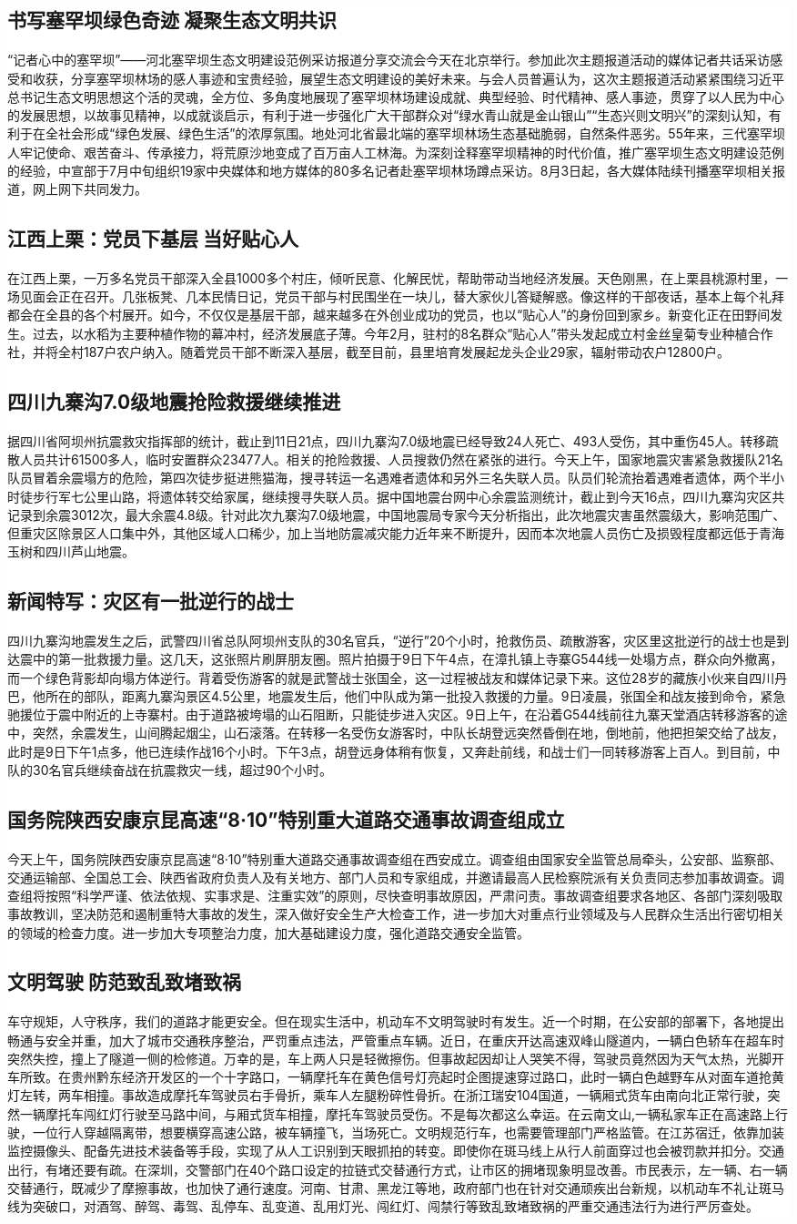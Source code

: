 
## 书写塞罕坝绿色奇迹 凝聚生态文明共识


“记者心中的塞罕坝”——河北塞罕坝生态文明建设范例采访报道分享交流会今天在北京举行。参加此次主题报道活动的媒体记者共话采访感受和收获，分享塞罕坝林场的感人事迹和宝贵经验，展望生态文明建设的美好未来。与会人员普遍认为，这次主题报道活动紧紧围绕习近平总书记生态文明思想这个活的灵魂，全方位、多角度地展现了塞罕坝林场建设成就、典型经验、时代精神、感人事迹，贯穿了以人民为中心的发展思想，以故事见精神，以成就谈启示，有利于进一步强化广大干部群众对“绿水青山就是金山银山”“生态兴则文明兴”的深刻认知，有利于在全社会形成“绿色发展、绿色生活”的浓厚氛围。地处河北省最北端的塞罕坝林场生态基础脆弱，自然条件恶劣。55年来，三代塞罕坝人牢记使命、艰苦奋斗、传承接力，将荒原沙地变成了百万亩人工林海。为深刻诠释塞罕坝精神的时代价值，推广塞罕坝生态文明建设范例的经验，中宣部于7月中旬组织19家中央媒体和地方媒体的80多名记者赴塞罕坝林场蹲点采访。8月3日起，各大媒体陆续刊播塞罕坝相关报道，网上网下共同发力。


## 江西上栗：党员下基层 当好贴心人


在江西上栗，一万多名党员干部深入全县1000多个村庄，倾听民意、化解民忧，帮助带动当地经济发展。天色刚黑，在上栗县桃源村里，一场见面会正在召开。几张板凳、几本民情日记，党员干部与村民围坐在一块儿，替大家伙儿答疑解惑。像这样的干部夜话，基本上每个礼拜都会在全县的各个村展开。如今，不仅仅是基层干部，越来越多在外创业成功的党员，也以“贴心人”的身份回到家乡。新变化正在田野间发生。过去，以水稻为主要种植作物的幕冲村，经济发展底子薄。今年2月，驻村的8名群众“贴心人”带头发起成立村金丝皇菊专业种植合作社，并将全村187户农户纳入。随着党员干部不断深入基层，截至目前，县里培育发展起龙头企业29家，辐射带动农户12800户。


## 四川九寨沟7.0级地震抢险救援继续推进


据四川省阿坝州抗震救灾指挥部的统计，截止到11日21点，四川九寨沟7.0级地震已经导致24人死亡、493人受伤，其中重伤45人。转移疏散人员共计61500多人，临时安置群众23477人。相关的抢险救援、人员搜救仍然在紧张的进行。今天上午，国家地震灾害紧急救援队21名队员冒着余震塌方的危险，第四次徒步挺进熊猫海，搜寻转运一名遇难者遗体和另外三名失联人员。队员们轮流抬着遇难者遗体，两个半小时徒步行军七公里山路，将遗体转交给家属，继续搜寻失联人员。据中国地震台网中心余震监测统计，截止到今天16点，四川九寨沟灾区共记录到余震3012次，最大余震4.8级。针对此次九寨沟7.0级地震，中国地震局专家今天分析指出，此次地震灾害虽然震级大，影响范围广、但重灾区除景区人口集中外，其他区域人口稀少，加上当地防震减灾能力近年来不断提升，因而本次地震人员伤亡及损毁程度都远低于青海玉树和四川芦山地震。


## 新闻特写：灾区有一批逆行的战士


四川九寨沟地震发生之后，武警四川省总队阿坝州支队的30名官兵，“逆行”20个小时，抢救伤员、疏散游客，灾区里这批逆行的战士也是到达震中的第一批救援力量。这几天，这张照片刷屏朋友圈。照片拍摄于9日下午4点，在漳扎镇上寺寨G544线一处塌方点，群众向外撤离，而一个绿色背影却向塌方体逆行。背着受伤游客的就是武警战士张国全，这一过程被战友和媒体记录下来。这位28岁的藏族小伙来自四川丹巴，他所在的部队，距离九寨沟景区4.5公里，地震发生后，他们中队成为第一批投入救援的力量。9日凌晨，张国全和战友接到命令，紧急驰援位于震中附近的上寺寨村。由于道路被垮塌的山石阻断，只能徒步进入灾区。9日上午，在沿着G544线前往九寨天堂酒店转移游客的途中，突然，余震发生，山间腾起烟尘，山石滚落。在转移一名受伤女游客时，中队长胡登远突然昏倒在地，倒地前，他把担架交给了战友，此时是9日下午1点多，他已连续作战16个小时。下午3点，胡登远身体稍有恢复，又奔赴前线，和战士们一同转移游客上百人。到目前，中队的30名官兵继续奋战在抗震救灾一线，超过90个小时。


## 国务院陕西安康京昆高速“8·10”特别重大道路交通事故调查组成立


今天上午，国务院陕西安康京昆高速“8·10”特别重大道路交通事故调查组在西安成立。调查组由国家安全监管总局牵头，公安部、监察部、交通运输部、全国总工会、陕西省政府负责人及有关地方、部门人员和专家组成，并邀请最高人民检察院派有关负责同志参加事故调查。调查组将按照“科学严谨、依法依规、实事求是、注重实效”的原则，尽快查明事故原因，严肃问责。事故调查组要求各地区、各部门深刻吸取事故教训，坚决防范和遏制重特大事故的发生，深入做好安全生产大检查工作，进一步加大对重点行业领域及与人民群众生活出行密切相关的领域的检查力度。进一步加大专项整治力度，加大基础建设力度，强化道路交通安全监管。


## 文明驾驶 防范致乱致堵致祸


车守规矩，人守秩序，我们的道路才能更安全。但在现实生活中，机动车不文明驾驶时有发生。近一个时期，在公安部的部署下，各地提出畅通与安全并重，加大了城市交通秩序整治，严罚重点违法，严管重点车辆。近日，在重庆开达高速双峰山隧道内，一辆白色轿车在超车时突然失控，撞上了隧道一侧的检修道。万幸的是，车上两人只是轻微擦伤。但事故起因却让人哭笑不得，驾驶员竟然因为天气太热，光脚开车所致。在贵州黔东经济开发区的一个十字路口，一辆摩托车在黄色信号灯亮起时企图提速穿过路口，此时一辆白色越野车从对面车道抢黄灯左转，两车相撞。事故造成摩托车驾驶员右手骨折，乘车人左腿粉碎性骨折。在浙江瑞安104国道，一辆厢式货车由南向北正常行驶，突然一辆摩托车闯红灯行驶至马路中间，与厢式货车相撞，摩托车驾驶员受伤。不是每次都这么幸运。在云南文山,一辆私家车正在高速路上行驶，一位行人穿越隔离带，想要横穿高速公路，被车辆撞飞，当场死亡。文明规范行车，也需要管理部门严格监管。在江苏宿迁，依靠加装监控摄像头、配备先进技术装备等手段，实现了从人工识别到天眼抓拍的转变。即使你在斑马线上从行人前面穿过也会被罚款并扣分。交通出行，有堵还要有疏。在深圳，交警部门在40个路口设定的拉链式交替通行方式，让市区的拥堵现象明显改善。市民表示，左一辆、右一辆交替通行，既减少了摩擦事故，也加快了通行速度。河南、甘肃、黑龙江等地，政府部门也在针对交通顽疾出台新规，以机动车不礼让斑马线为突破口，对酒驾、醉驾、毒驾、乱停车、乱变道、乱用灯光、闯红灯、闯禁行等致乱致堵致祸的严重交通违法行为进行严厉查处。
